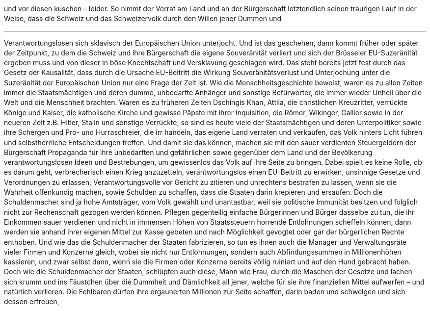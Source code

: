 und vor diesen kuschen – leider. So nimmt der Verrat am Land und an der Bürgerschaft letztendlich seinen
traurigen Lauf in der Weise, dass die Schweiz und das Schweizervolk durch den Willen jener Dummen und


-----

Verantwortungslosen sich sklavisch der Europäischen Union unterjocht. Und ist das geschehen, dann kommt
früher oder später der Zeitpunkt, zu dem die Schweiz und ihre Bürgerschaft die eigene Souveränität verliert
und sich der Brüsseler EU-Suzeränität ergeben muss und von dieser in böse Knechtschaft und Versklavung
geschlagen wird. Das steht bereits jetzt fest durch das Gesetz der Kausalität, dass durch die Ursache EU-Beitritt
die Wirkung Souveränitätsverlust und Unterjochung unter die Suzeränität der Europäischen Union nur eine
Frage der Zeit ist.
Wie die Menschheitsgeschichte beweist, waren es zu allen Zeiten immer die Staatsmächtigen und deren
dumme, unbedarfte Anhänger und sonstige Befürworter, die immer wieder Unheil über die Welt und die
Menschheit brachten. Waren es zu früheren Zeiten Dschingis Khan, Attila, die christlichen Kreuzritter, verrückte
Könige und Kaiser, die katholische Kirche und gewisse Päpste mit ihrer Inquisition, die Römer, Wikinger,
Gallier sowie in der neueren Zeit z.B. Hitler, Stalin und sonstige Verrückte, so sind es heute viele der Staatsmächtigen und deren Unterpolitiker sowie ihre Schergen und Pro- und Hurraschreier, die irr handeln, das
eigene Land verraten und verkaufen, das Volk hinters Licht führen und selbstherrliche Entscheidungen treffen.
Und damit sie das können, machen sie mit den sauer verdienten Steuergeldern der Bürgerschaft Propaganda
für ihre unbedarften und gefährlichen sowie gegenüber dem Land und der Bevölkerung verantwortungslosen
Ideen und Bestrebungen, um gewissenlos das Volk auf ihre Seite zu bringen. Dabei spielt es keine Rolle, ob es
darum geht, verbrecherisch einen Krieg anzuzetteln, verantwortungslos einen EU-Beitritt zu erwirken, unsinnige
Gesetze und Verordnungen zu erlassen, Verantwortungsvolle vor Gericht zu zitieren und unrechtens bestrafen
zu lassen, wenn sie die Wahrheit offenkundig machen, sowie Schulden zu schaffen, dass die Staaten darin
krepieren und ersaufen. Doch die Schuldenmacher sind ja hohe Amtsträger, vom Volk gewählt und unantastbar,
weil sie politische Immunität besitzen und folglich nicht zur Rechenschaft gezogen werden können. Pflegen
gegenteilig einfache Bürgerinnen und Bürger dasselbe zu tun, die ihr Einkommen sauer verdienen und nicht in
immensen Höhen von Staatssteuern horrende Entlohnungen scheffeln können, dann werden sie anhand ihrer
eigenen Mittel zur Kasse gebeten und nach Möglichkeit gevogtet oder gar der bürgerlichen Rechte enthoben.
Und wie das die Schuldenmacher der Staaten fabrizieren, so tun es ihnen auch die Manager und Verwaltungsräte vieler Firmen und Konzerne gleich, wobei sie nicht nur Entlohnungen, sondern auch Abfindungssummen
in Millionenhöhen kassieren, und zwar selbst dann, wenn sie die Firmen oder Konzerne bereits völlig ruiniert
und auf den Hund gebracht haben. Doch wie die Schuldenmacher der Staaten, schlüpfen auch diese, Mann
wie Frau, durch die Maschen der Gesetze und lachen sich krumm und ins Fäustchen über die Dummheit und
Dämlichkeit all jener, welche für sie ihre finanziellen Mittel aufwerfen – und natürlich verlieren. Die Fehlbaren
dürfen ihre ergaunerten Millionen zur Seite schaffen, darin baden und schwelgen und sich dessen erfreuen,